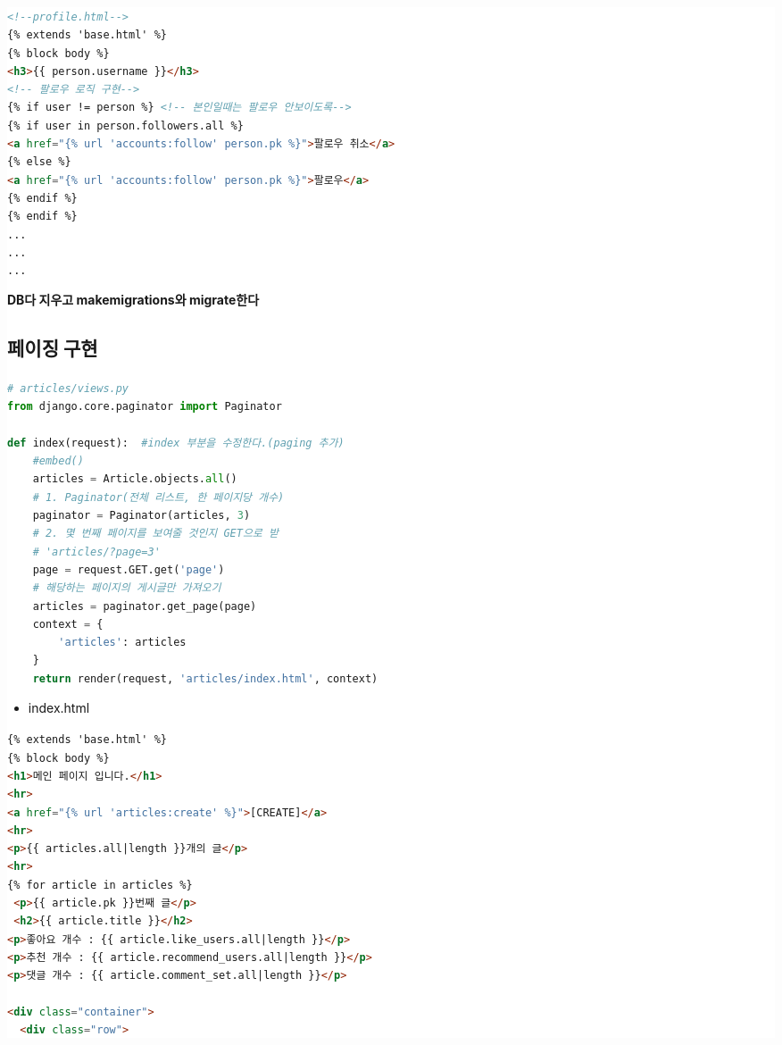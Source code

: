 ```html
<!--profile.html-->
{% extends 'base.html' %}
{% block body %}
<h3>{{ person.username }}</h3>
<!-- 팔로우 로직 구현-->
{% if user != person %} <!-- 본인일때는 팔로우 안보이도록-->
{% if user in person.followers.all %}
<a href="{% url 'accounts:follow' person.pk %}">팔로우 취소</a>
{% else %}
<a href="{% url 'accounts:follow' person.pk %}">팔로우</a>
{% endif %}
{% endif %}
...
...
...
```

**DB다 지우고 makemigrations와 migrate한다**



## 페이징 구현

```python
# articles/views.py
from django.core.paginator import Paginator

def index(request):  #index 부분을 수정한다.(paging 추가)
    #embed()
    articles = Article.objects.all()
    # 1. Paginator(전체 리스트, 한 페이지당 개수)
    paginator = Paginator(articles, 3)
    # 2. 몇 번째 페이지를 보여줄 것인지 GET으로 받
    # 'articles/?page=3'
    page = request.GET.get('page')
    # 해당하는 페이지의 게시글만 가져오기
    articles = paginator.get_page(page)
    context = {
        'articles': articles
    }
    return render(request, 'articles/index.html', context)

```



* index.html

```html
{% extends 'base.html' %}
{% block body %}
<h1>메인 페이지 입니다.</h1>
<hr>
<a href="{% url 'articles:create' %}">[CREATE]</a>
<hr>
<p>{{ articles.all|length }}개의 글</p>
<hr>
{% for article in articles %}
 <p>{{ article.pk }}번째 글</p>
 <h2>{{ article.title }}</h2>
<p>좋아요 개수 : {{ article.like_users.all|length }}</p>
<p>추천 개수 : {{ article.recommend_users.all|length }}</p>
<p>댓글 개수 : {{ article.comment_set.all|length }}</p>

<div class="container">
  <div class="row">
```